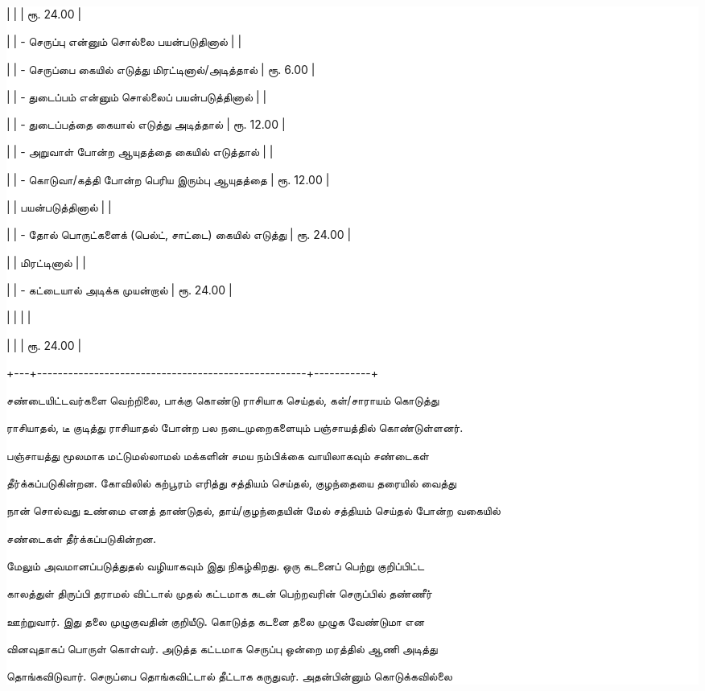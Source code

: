 |   |                                                    | ரூ. 24.00 |

|   | -   செருப்பு என்னும் சொல்லை பயன்படுதினால்                |           |

|   | -   செருப்பை கையில் எடுத்து மிரட்டினால்/அடித்தால்         | ரூ. 6.00  |

|   | -   துடைப்பம் என்னும் சொல்லைப் பயன்படுத்தினால்              |           |

|   | -   துடைப்பத்தை கையால் எடுத்து அடித்தால்                 | ரூ. 12.00 |

|   | -   அறுவாள் போன்ற ஆயுதத்தை கையில் எடுத்தால்              |           |

|   | -   கொடுவா/கத்தி போன்ற பெரிய இரும்பு ஆயுதத்தை          | ரூ. 12.00 |

|   |     பயன்படுத்தினால்                                   |           |

|   | -   தோல் பொருட்களைக் (பெல்ட், சாட்டை) கையில் எடுத்து       | ரூ. 24.00 |

|   |     மிரட்டினால்                                      |           |

|   | -   கட்டையால் அடிக்க முயன்றால்                          | ரூ. 24.00 |

|   |                                                    |           |

|   |                                                    | ரூ. 24.00 |

+---+----------------------------------------------------+-----------+



சண்டையிட்டவர்களை வெற்றிலை, பாக்கு கொண்டு ராசியாக செய்தல், கள்/சாராயம் கொடுத்து

ராசியாதல், டீ குடித்து ராசியாதல் போன்ற பல நடைமுறைகளையும் பஞ்சாயத்தில் கொண்டுள்ளனர்.



பஞ்சாயத்து மூலமாக மட்டுமல்லாமல் மக்களின் சமய நம்பிக்கை வாயிலாகவும் சண்டைகள்

தீர்க்கப்படுகின்றன. கோவிலில் கற்பூரம் எரித்து சத்தியம் செய்தல், குழந்தையை தரையில் வைத்து

நான் சொல்வது உண்மை எனத் தாண்டுதல், தாய்/குழந்தையின் மேல் சத்தியம் செய்தல் போன்ற வகையில்

சண்டைகள் தீர்க்கப்படுகின்றன.



மேலும் அவமானப்படுத்துதல் வழியாகவும் இது நிகழ்கிறது. ஒரு கடனைப் பெற்று குறிப்பிட்ட

காலத்துள் திருப்பி தராமல் விட்டால் முதல் கட்டமாக கடன் பெற்றவரின் செருப்பில் தண்ணீர்

ஊற்றுவார். இது தலை முழுகுவதின் குறியீடு. கொடுத்த கடனை தலை முழுக வேண்டுமா என

வினவுதாகப் பொருள் கொள்வர். அடுத்த கட்டமாக செருப்பு ஒன்றை மரத்தில் ஆணி அடித்து

தொங்கவிடுவார். செருப்பை தொங்கவிட்டால் தீட்டாக கருதுவர். அதன்பின்னும் கொடுக்கவில்லை
